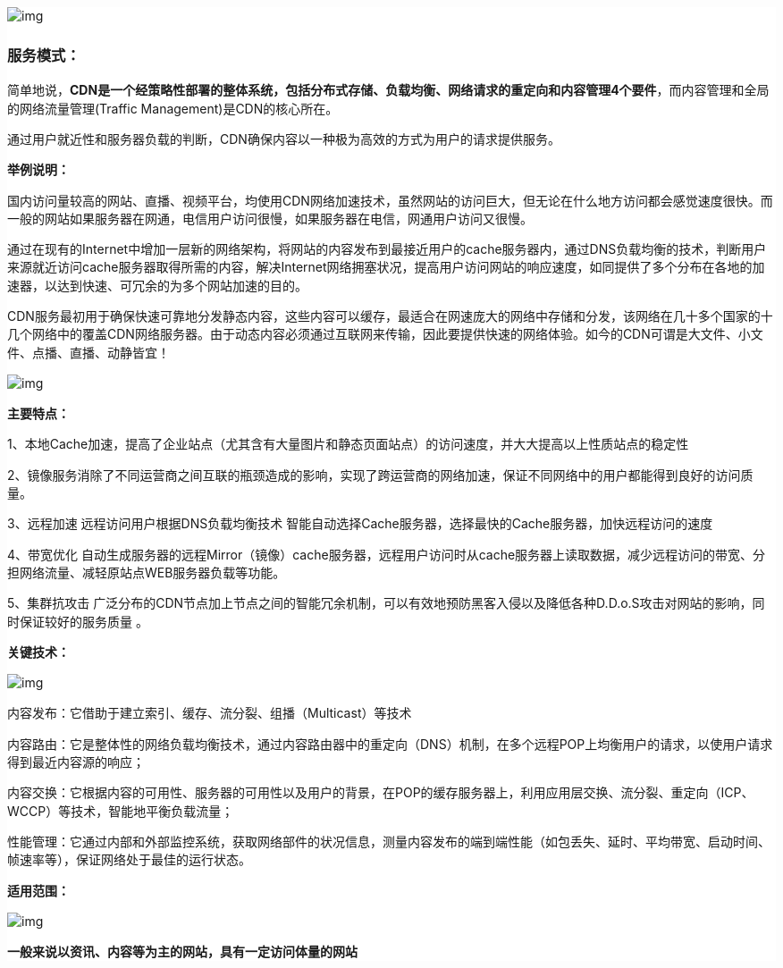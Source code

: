 ![img](https://pic4.zhimg.com/v2-5793aec83fc645e002a1cd70ab7209a3_r.jpg)



### **服务模式：**

简单地说，**CDN是一个经策略性部署的整体系统，包括分布式存储、负载均衡、网络请求的重定向和内容管理4个要件**，而内容管理和全局的网络流量管理(Traffic Management)是CDN的核心所在。

通过用户就近性和服务器负载的判断，CDN确保内容以一种极为高效的方式为用户的请求提供服务。

**举例说明：**

国内访问量较高的网站、直播、视频平台，均使用CDN网络加速技术，虽然网站的访问巨大，但无论在什么地方访问都会感觉速度很快。而一般的网站如果服务器在网通，电信用户访问很慢，如果服务器在电信，网通用户访问又很慢。

通过在现有的Internet中增加一层新的网络架构，将网站的内容发布到最接近用户的cache服务器内，通过DNS负载均衡的技术，判断用户来源就近访问cache服务器取得所需的内容，解决Internet网络拥塞状况，提高用户访问网站的响应速度，如同提供了多个分布在各地的加速器，以达到快速、可冗余的为多个网站加速的目的。

CDN服务最初用于确保快速可靠地分发静态内容，这些内容可以缓存，最适合在网速庞大的网络中存储和分发，该网络在几十多个国家的十几个网络中的覆盖CDN网络服务器。由于动态内容必须通过互联网来传输，因此要提供快速的网络体验。如今的CDN可谓是大文件、小文件、点播、直播、动静皆宜！



![img](https://pic3.zhimg.com/v2-9b12ed731f01f8425c688bb13e0d913e_r.jpg)



**主要特点：**

1、本地Cache加速，提高了企业站点（尤其含有大量图片和静态页面站点）的访问速度，并大大提高以上性质站点的稳定性

2、镜像服务消除了不同运营商之间互联的瓶颈造成的影响，实现了跨运营商的网络加速，保证不同网络中的用户都能得到良好的访问质量。

3、远程加速 远程访问用户根据DNS负载均衡技术 智能自动选择Cache服务器，选择最快的Cache服务器，加快远程访问的速度

4、带宽优化 自动生成服务器的远程Mirror（镜像）cache服务器，远程用户访问时从cache服务器上读取数据，减少远程访问的带宽、分担网络流量、减轻原站点WEB服务器负载等功能。

5、集群抗攻击 广泛分布的CDN节点加上节点之间的智能冗余机制，可以有效地预防黑客入侵以及降低各种D.D.o.S攻击对网站的影响，同时保证较好的服务质量 。



**关键技术：**



![img](https://pic1.zhimg.com/v2-eaf80abf6a52913375d2ade0dde79ed0_r.jpg)

内容发布：它借助于建立索引、缓存、流分裂、组播（Multicast）等技术

内容路由：它是整体性的网络负载均衡技术，通过内容路由器中的重定向（DNS）机制，在多个远程POP上均衡用户的请求，以使用户请求得到最近内容源的响应；

内容交换：它根据内容的可用性、服务器的可用性以及用户的背景，在POP的缓存服务器上，利用应用层交换、流分裂、重定向（ICP、WCCP）等技术，智能地平衡负载流量；

性能管理：它通过内部和外部监控系统，获取网络部件的状况信息，测量内容发布的端到端性能（如包丢失、延时、平均带宽、启动时间、帧速率等），保证网络处于最佳的运行状态。



**适用范围：**

![img](https://pic1.zhimg.com/v2-3cb264b4b37a79bdcd27afcbdf34b0e8_r.jpg)

**一般来说以资讯、内容等为主的网站，具有一定访问体量的网站**
